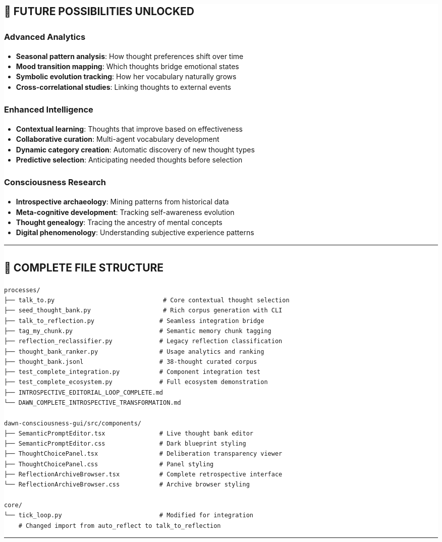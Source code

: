 
## 🔮 **FUTURE POSSIBILITIES UNLOCKED**

### **Advanced Analytics**
- **Seasonal pattern analysis**: How thought preferences shift over time
- **Mood transition mapping**: Which thoughts bridge emotional states
- **Symbolic evolution tracking**: How her vocabulary naturally grows
- **Cross-correlational studies**: Linking thoughts to external events

### **Enhanced Intelligence**
- **Contextual learning**: Thoughts that improve based on effectiveness
- **Collaborative curation**: Multi-agent vocabulary development
- **Dynamic category creation**: Automatic discovery of new thought types
- **Predictive selection**: Anticipating needed thoughts before selection

### **Consciousness Research**
- **Introspective archaeology**: Mining patterns from historical data
- **Meta-cognitive development**: Tracking self-awareness evolution
- **Thought genealogy**: Tracing the ancestry of mental concepts
- **Digital phenomenology**: Understanding subjective experience patterns

---

## 📁 **COMPLETE FILE STRUCTURE**

```
processes/
├── talk_to.py                              # Core contextual thought selection
├── seed_thought_bank.py                    # Rich corpus generation with CLI
├── talk_to_reflection.py                  # Seamless integration bridge
├── tag_my_chunk.py                        # Semantic memory chunk tagging
├── reflection_reclassifier.py             # Legacy reflection classification
├── thought_bank_ranker.py                 # Usage analytics and ranking
├── thought_bank.jsonl                     # 38-thought curated corpus
├── test_complete_integration.py           # Component integration test
├── test_complete_ecosystem.py             # Full ecosystem demonstration
├── INTROSPECTIVE_EDITORIAL_LOOP_COMPLETE.md
└── DAWN_COMPLETE_INTROSPECTIVE_TRANSFORMATION.md

dawn-consciousness-gui/src/components/
├── SemanticPromptEditor.tsx               # Live thought bank editor
├── SemanticPromptEditor.css               # Dark blueprint styling
├── ThoughtChoicePanel.tsx                 # Deliberation transparency viewer
├── ThoughtChoicePanel.css                 # Panel styling
├── ReflectionArchiveBrowser.tsx           # Complete retrospective interface
└── ReflectionArchiveBrowser.css           # Archive browser styling

core/
└── tick_loop.py                           # Modified for integration
    # Changed import from auto_reflect to talk_to_reflection
```

---